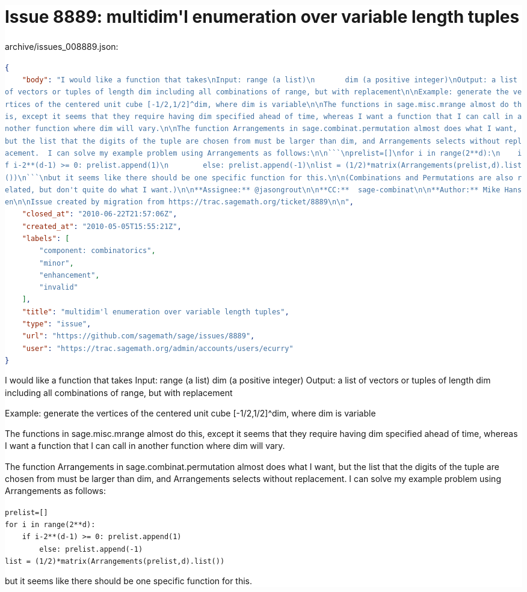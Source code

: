 # Issue 8889: multidim'l enumeration over variable length tuples

archive/issues_008889.json:
```json
{
    "body": "I would like a function that takes\nInput: range (a list)\n       dim (a positive integer)\nOutput: a list of vectors or tuples of length dim including all combinations of range, but with replacement\n\nExample: generate the vertices of the centered unit cube [-1/2,1/2]^dim, where dim is variable\n\nThe functions in sage.misc.mrange almost do this, except it seems that they require having dim specified ahead of time, whereas I want a function that I can call in another function where dim will vary.\n\nThe function Arrangements in sage.combinat.permutation almost does what I want, but the list that the digits of the tuple are chosen from must be larger than dim, and Arrangements selects without replacement.  I can solve my example problem using Arrangements as follows:\n\n```\nprelist=[]\nfor i in range(2**d):\n    if i-2**(d-1) >= 0: prelist.append(1)\n        else: prelist.append(-1)\nlist = (1/2)*matrix(Arrangements(prelist,d).list())\n```\nbut it seems like there should be one specific function for this.\n\n(Combinations and Permutations are also related, but don't quite do what I want.)\n\n**Assignee:** @jasongrout\n\n**CC:**  sage-combinat\n\n**Author:** Mike Hansen\n\nIssue created by migration from https://trac.sagemath.org/ticket/8889\n\n",
    "closed_at": "2010-06-22T21:57:06Z",
    "created_at": "2010-05-05T15:55:21Z",
    "labels": [
        "component: combinatorics",
        "minor",
        "enhancement",
        "invalid"
    ],
    "title": "multidim'l enumeration over variable length tuples",
    "type": "issue",
    "url": "https://github.com/sagemath/sage/issues/8889",
    "user": "https://trac.sagemath.org/admin/accounts/users/ecurry"
}
```
I would like a function that takes
Input: range (a list)
       dim (a positive integer)
Output: a list of vectors or tuples of length dim including all combinations of range, but with replacement

Example: generate the vertices of the centered unit cube [-1/2,1/2]^dim, where dim is variable

The functions in sage.misc.mrange almost do this, except it seems that they require having dim specified ahead of time, whereas I want a function that I can call in another function where dim will vary.

The function Arrangements in sage.combinat.permutation almost does what I want, but the list that the digits of the tuple are chosen from must be larger than dim, and Arrangements selects without replacement.  I can solve my example problem using Arrangements as follows:

```
prelist=[]
for i in range(2**d):
    if i-2**(d-1) >= 0: prelist.append(1)
        else: prelist.append(-1)
list = (1/2)*matrix(Arrangements(prelist,d).list())
```
but it seems like there should be one specific function for this.
